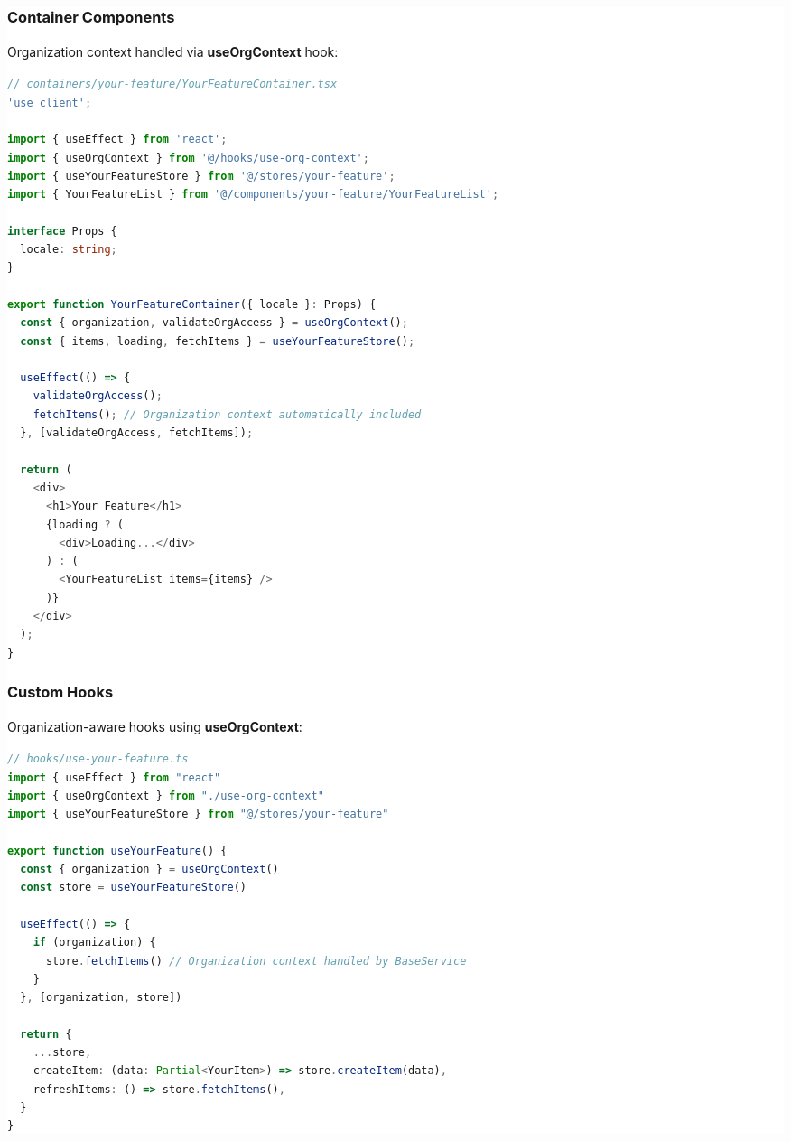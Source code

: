 ### Container Components

Organization context handled via **useOrgContext** hook:

```typescript
// containers/your-feature/YourFeatureContainer.tsx
'use client';

import { useEffect } from 'react';
import { useOrgContext } from '@/hooks/use-org-context';
import { useYourFeatureStore } from '@/stores/your-feature';
import { YourFeatureList } from '@/components/your-feature/YourFeatureList';

interface Props {
  locale: string;
}

export function YourFeatureContainer({ locale }: Props) {
  const { organization, validateOrgAccess } = useOrgContext();
  const { items, loading, fetchItems } = useYourFeatureStore();

  useEffect(() => {
    validateOrgAccess();
    fetchItems(); // Organization context automatically included
  }, [validateOrgAccess, fetchItems]);

  return (
    <div>
      <h1>Your Feature</h1>
      {loading ? (
        <div>Loading...</div>
      ) : (
        <YourFeatureList items={items} />
      )}
    </div>
  );
}
```

### Custom Hooks

Organization-aware hooks using **useOrgContext**:

```typescript
// hooks/use-your-feature.ts
import { useEffect } from "react"
import { useOrgContext } from "./use-org-context"
import { useYourFeatureStore } from "@/stores/your-feature"

export function useYourFeature() {
  const { organization } = useOrgContext()
  const store = useYourFeatureStore()

  useEffect(() => {
    if (organization) {
      store.fetchItems() // Organization context handled by BaseService
    }
  }, [organization, store])

  return {
    ...store,
    createItem: (data: Partial<YourItem>) => store.createItem(data),
    refreshItems: () => store.fetchItems(),
  }
}
```